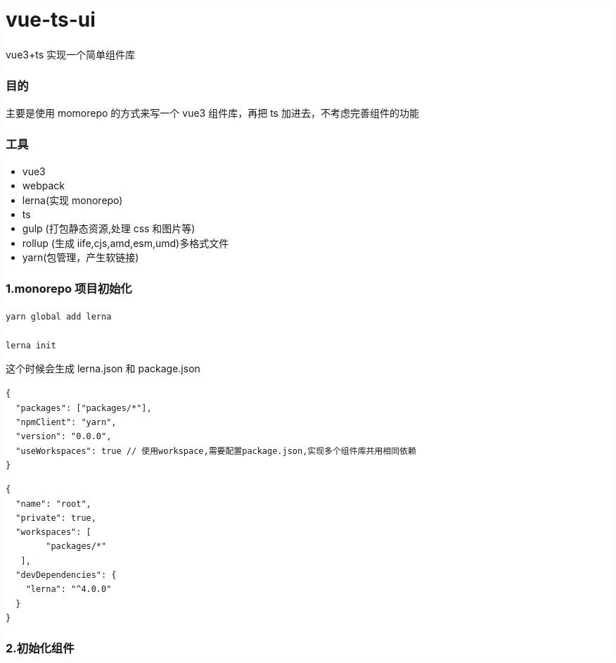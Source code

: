 # vue-ts-ui

vue3+ts 实现一个简单组件库

### 目的

主要是使用 momorepo 的方式来写一个 vue3 组件库，再把 ts 加进去，不考虑完善组件的功能

### 工具

- vue3
- webpack
- lerna(实现 monorepo)
- ts
- gulp (打包静态资源,处理 css 和图片等)
- rollup (生成 iife,cjs,amd,esm,umd)多格式文件
- yarn(包管理，产生软链接)

### 1.monorepo 项目初始化

```
yarn global add lerna

lerna init
```

这个时候会生成
lerna.json 和 package.json

```
{
  "packages": ["packages/*"],
  "npmClient": "yarn",
  "version": "0.0.0",
  "useWorkspaces": true // 使用workspace,需要配置package.json,实现多个组件库共用相同依赖
}
```

```
{
  "name": "root",
  "private": true,
  "workspaces": [
        "packages/*"
   ],
  "devDependencies": {
    "lerna": "^4.0.0"
  }
}
```

### 2.初始化组件
